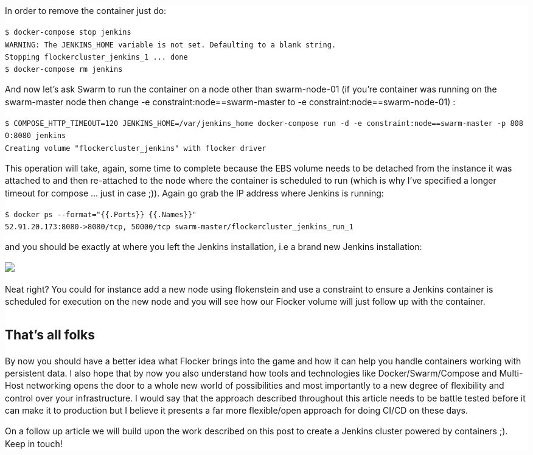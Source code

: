 In order to remove the container just do:

    $ docker-compose stop jenkins
    WARNING: The JENKINS_HOME variable is not set. Defaulting to a blank string.
    Stopping flockercluster_jenkins_1 ... done
    $ docker-compose rm jenkins

And now let’s ask Swarm to run the container on a node other than swarm-node-01 (if you’re container was running on the swarm-master node then change -e constraint:node==swarm-master to -e constraint:node==swarm-node-01) :

    $ COMPOSE_HTTP_TIMEOUT=120 JENKINS_HOME=/var/jenkins_home docker-compose run -d -e constraint:node==swarm-master -p 8080:8080 jenkins
    Creating volume "flockercluster_jenkins" with flocker driver

This operation will take, again, some time to complete because the EBS volume needs to be detached from the instance it was attached to and then re-attached to the node where the container is scheduled to run (which is why I’ve specified a longer timeout for compose … just in case ;)). Again go grab the IP address where Jenkins is running:

    $ docker ps --format="{{.Ports}} {{.Names}}"
    52.91.20.173:8080->8080/tcp, 50000/tcp swarm-master/flockercluster_jenkins_run_1

and you should be exactly at where you left the Jenkins installation, i.e a brand new Jenkins installation:

![](https://cdn-images-1.medium.com/max/4000/0*6AVoJo1QhvfKc8uZ.png)

Neat right? You could for instance add a new node using flokenstein and use a constraint to ensure a Jenkins container is scheduled for execution on the new node and you will see how our Flocker volume will just follow up with the container.

## That’s all folks

By now you should have a better idea what Flocker brings into the game and how it can help you handle containers working with persistent data. I also hope that by now you also understand how tools and technologies like Docker/Swarm/Compose and Multi-Host networking opens the door to a whole new world of possibilities and most importantly to a new degree of flexibility and control over your infrastructure. I would say that the approach described throughout this article needs to be battle tested before it can make it to production but I believe it presents a far more flexible/open approach for doing CI/CD on these days.

On a follow up article we will build upon the work described on this post to create a Jenkins cluster powered by containers ;). Keep in touch!
